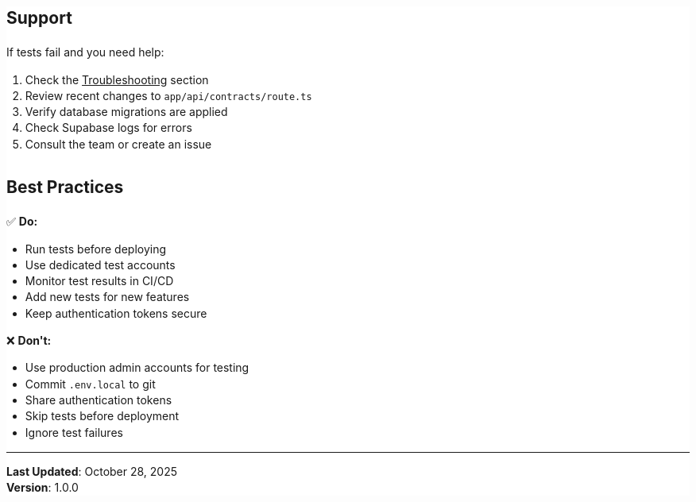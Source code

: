 ## Support

If tests fail and you need help:

1. Check the [Troubleshooting](#troubleshooting) section
2. Review recent changes to `app/api/contracts/route.ts`
3. Verify database migrations are applied
4. Check Supabase logs for errors
5. Consult the team or create an issue

## Best Practices

✅ **Do:**
- Run tests before deploying
- Use dedicated test accounts
- Monitor test results in CI/CD
- Add new tests for new features
- Keep authentication tokens secure

❌ **Don't:**
- Use production admin accounts for testing
- Commit `.env.local` to git
- Share authentication tokens
- Skip tests before deployment
- Ignore test failures

---

**Last Updated**: October 28, 2025  
**Version**: 1.0.0

